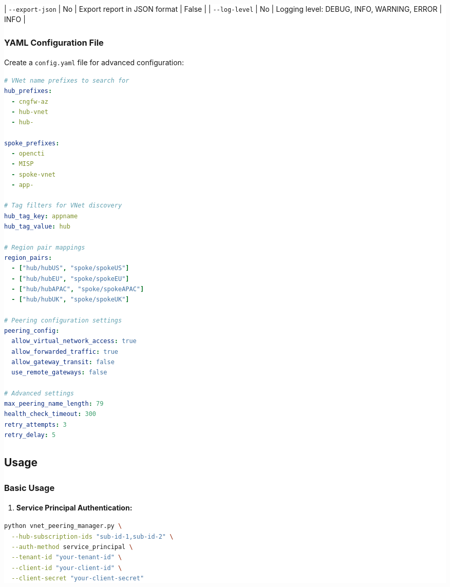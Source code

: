 | `--export-json` | No | Export report in JSON format | False |
| `--log-level` | No | Logging level: DEBUG, INFO, WARNING, ERROR | INFO |

### YAML Configuration File

Create a `config.yaml` file for advanced configuration:

```yaml
# VNet name prefixes to search for
hub_prefixes:
  - cngfw-az
  - hub-vnet
  - hub-

spoke_prefixes:
  - opencti
  - MISP
  - spoke-vnet
  - app-

# Tag filters for VNet discovery
hub_tag_key: appname
hub_tag_value: hub

# Region pair mappings
region_pairs:
  - ["hub/hubUS", "spoke/spokeUS"]
  - ["hub/hubEU", "spoke/spokeEU"]
  - ["hub/hubAPAC", "spoke/spokeAPAC"]
  - ["hub/hubUK", "spoke/spokeUK"]

# Peering configuration settings
peering_config:
  allow_virtual_network_access: true
  allow_forwarded_traffic: true
  allow_gateway_transit: false
  use_remote_gateways: false

# Advanced settings
max_peering_name_length: 79
health_check_timeout: 300
retry_attempts: 3
retry_delay: 5
```

## Usage

### Basic Usage

1. **Service Principal Authentication:**
```bash
python vnet_peering_manager.py \
  --hub-subscription-ids "sub-id-1,sub-id-2" \
  --auth-method service_principal \
  --tenant-id "your-tenant-id" \
  --client-id "your-client-id" \
  --client-secret "your-client-secret"
```
